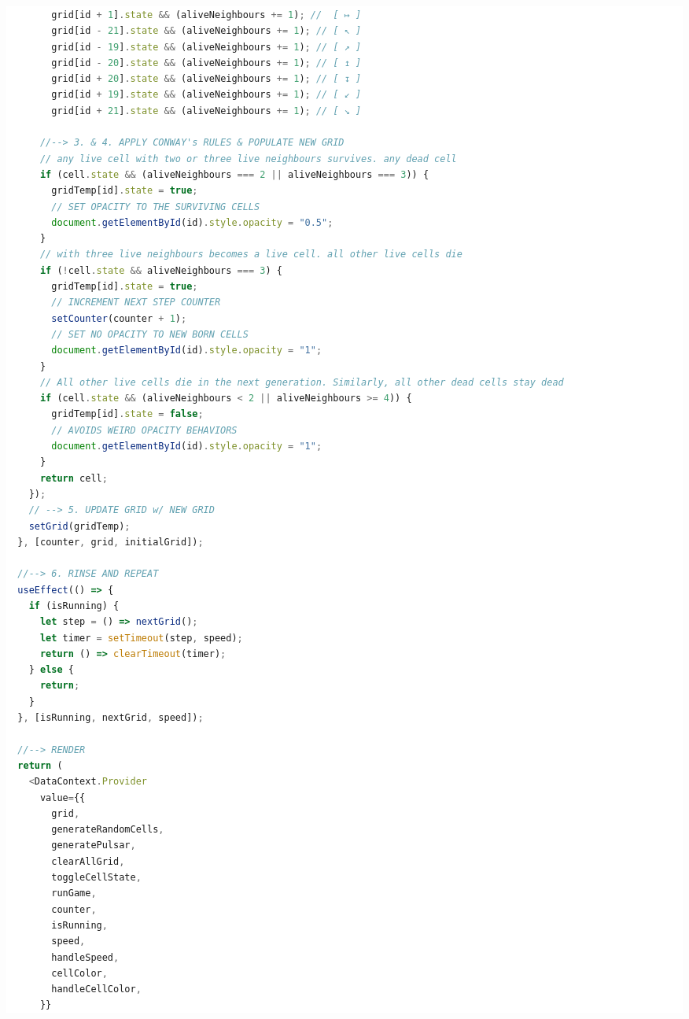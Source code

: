 ```javascript
        grid[id + 1].state && (aliveNeighbours += 1); //  [ ↦ ]
        grid[id - 21].state && (aliveNeighbours += 1); // [ ↖ ]
        grid[id - 19].state && (aliveNeighbours += 1); // [ ↗ ]
        grid[id - 20].state && (aliveNeighbours += 1); // [ ↥ ]
        grid[id + 20].state && (aliveNeighbours += 1); // [ ↧ ]
        grid[id + 19].state && (aliveNeighbours += 1); // [ ↙ ]
        grid[id + 21].state && (aliveNeighbours += 1); // [ ↘ ]

      //--> 3. & 4. APPLY CONWAY's RULES & POPULATE NEW GRID
      // any live cell with two or three live neighbours survives. any dead cell
      if (cell.state && (aliveNeighbours === 2 || aliveNeighbours === 3)) {
        gridTemp[id].state = true;
        // SET OPACITY TO THE SURVIVING CELLS
        document.getElementById(id).style.opacity = "0.5";
      }
      // with three live neighbours becomes a live cell. all other live cells die
      if (!cell.state && aliveNeighbours === 3) {
        gridTemp[id].state = true;
        // INCREMENT NEXT STEP COUNTER
        setCounter(counter + 1);
        // SET NO OPACITY TO NEW BORN CELLS
        document.getElementById(id).style.opacity = "1";
      }
      // All other live cells die in the next generation. Similarly, all other dead cells stay dead
      if (cell.state && (aliveNeighbours < 2 || aliveNeighbours >= 4)) {
        gridTemp[id].state = false;
        // AVOIDS WEIRD OPACITY BEHAVIORS 
        document.getElementById(id).style.opacity = "1";
      }
      return cell;
    });
    // --> 5. UPDATE GRID w/ NEW GRID
    setGrid(gridTemp);
  }, [counter, grid, initialGrid]);

  //--> 6. RINSE AND REPEAT
  useEffect(() => {
    if (isRunning) {
      let step = () => nextGrid();
      let timer = setTimeout(step, speed);
      return () => clearTimeout(timer);
    } else {
      return;
    }
  }, [isRunning, nextGrid, speed]);

  //--> RENDER
  return (
    <DataContext.Provider
      value={{
        grid,
        generateRandomCells,
        generatePulsar,
        clearAllGrid,
        toggleCellState,
        runGame,
        counter,
        isRunning,
        speed,
        handleSpeed,
        cellColor,
        handleCellColor,
      }}
```